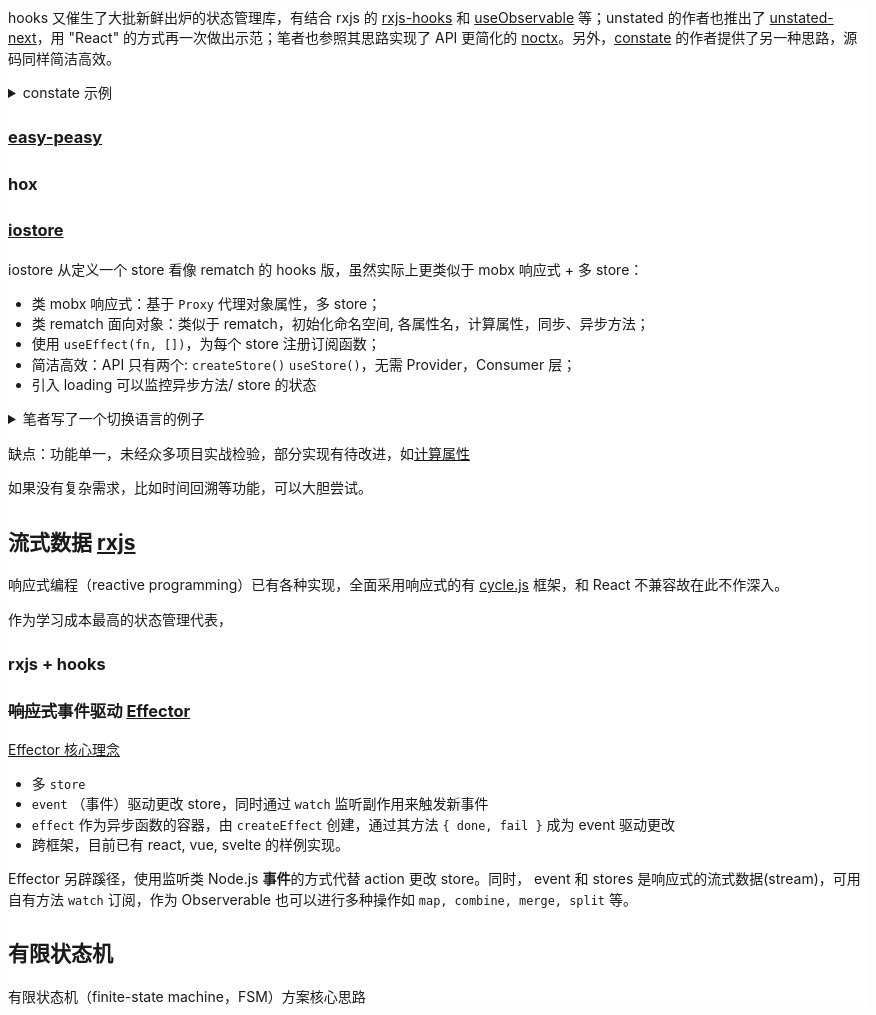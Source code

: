hooks 又催生了大批新鲜出炉的状态管理库，有结合 rxjs 的 [rxjs-hooks](https://github.com/LeetCode-OpenSource/rxjs-hooks) 和 [useObservable](https://github.com/streamich/react-use/blob/master/docs/useObservable.md) 等；unstated 的作者也推出了 [unstated-next](https://github.com/jamiebuilds/unstated-next)，用 "React" 的方式再一次做出示范；笔者也参照其思路实现了 API 更简化的 [noctx](https://github.com/w10036w/noctx)。另外，[constate](https://github.com/diegohaz/constate) 的作者提供了另一种思路，源码同样简洁高效。

<details><summary>constate 示例</summary></details>

### [easy-peasy](https://github.com/ctrlplusb/easy-peasy)

### hox

### [iostore](https://github.com/yisbug/iostore)

iostore 从定义一个 store 看像 rematch 的 hooks 版，虽然实际上更类似于 mobx 响应式 + 多 store：

- 类 mobx 响应式：基于 `Proxy` 代理对象属性，多 store；
- 类 rematch 面向对象：类似于 rematch，初始化命名空间, 各属性名，计算属性，同步、异步方法；
- 使用 `useEffect(fn, [])`，为每个 store 注册订阅函数；
- 简洁高效：API 只有两个: `createStore()` `useStore()`，无需 Provider，Consumer 层；
- 引入 loading 可以监控异步方法/ store 的状态

<details><summary>笔者写了一个切换语言的例子</summary></details>

缺点：功能单一，未经众多项目实战检验，部分实现有待改进，如[计算属性](https://github.com/yisbug/iostore/issues/6)

如果没有复杂需求，比如时间回溯等功能，可以大胆尝试。

## 流式数据 [rxjs](https://rxjs-dev.firebaseapp.com/guide/overview)

响应式编程（reactive programming）已有各种实现，全面采用响应式的有 [cycle.js](https://cycle.js.org/) 框架，和 React 不兼容故在此不作深入。

作为学习成本最高的状态管理代表，

### rxjs + hooks

### ~~响应式~~事件驱动 [Effector](https://github.com/zerobias/effector)

[Effector 核心理念](https://effector.now.sh/en/introduction/core-concepts)

- 多 `store`
- `event` （事件）驱动更改 store，同时通过 `watch` 监听副作用来触发新事件
- `effect` 作为异步函数的容器，由 `createEffect` 创建，通过其方法 `{ done, fail }` 成为 event 驱动更改
- 跨框架，目前已有 react, vue, svelte 的样例实现。

Effector 另辟蹊径，使用监听类 Node.js **事件**的方式代替 action 更改 store。同时， event 和 stores 是响应式的流式数据(stream)，可用自有方法 `watch` 订阅，作为 Observerable 也可以进行多种操作如 `map, combine, merge, split` 等。

## 有限状态机

有限状态机（finite-state machine，FSM）方案核心思路
